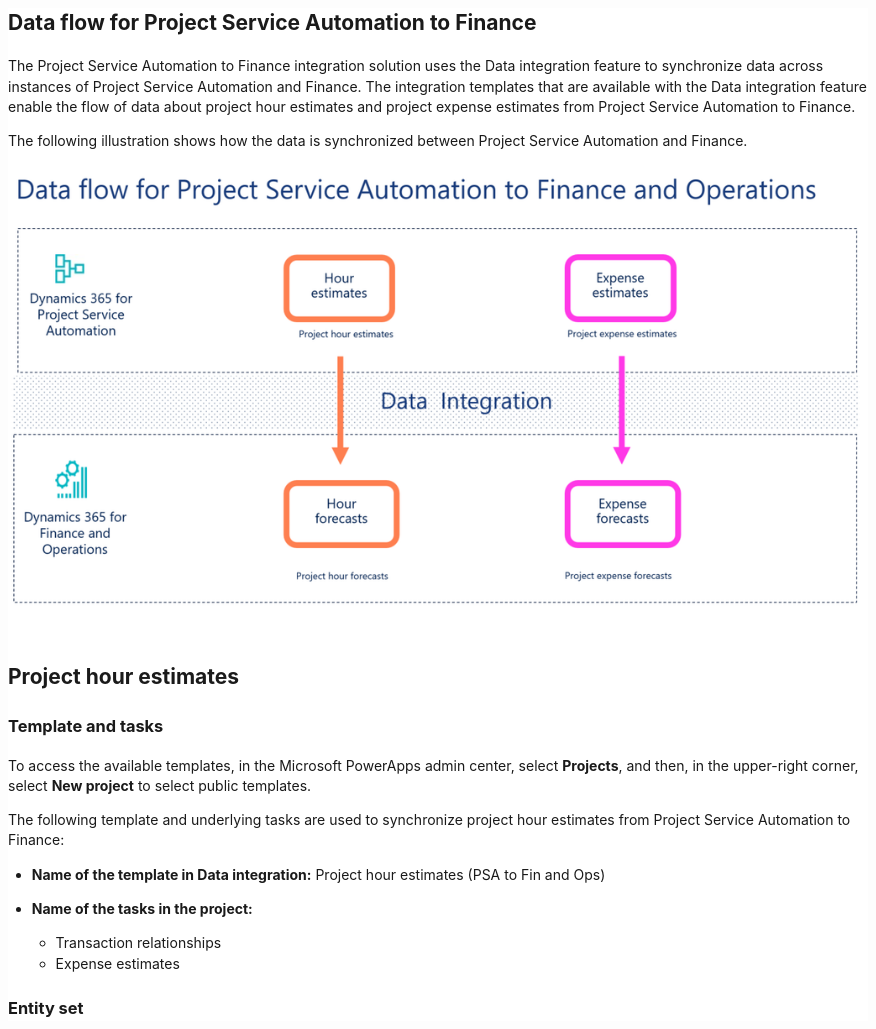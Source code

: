 ## Data flow for Project Service Automation to Finance

The Project Service Automation to Finance integration solution uses the Data integration feature to synchronize data across instances of Project Service Automation and Finance. The integration templates that are available with the Data integration feature enable the flow of data about project hour estimates and project expense estimates from Project Service Automation to Finance.

The following illustration shows how the data is synchronized between Project Service Automation and Finance.

[![Data flow for Project Service Automation integration with Finance](./media/ProjectEstimatesFlow.png)](./media/ProjectEstimatesFlow.png)

## Project hour estimates

### Template and tasks

To access the available templates, in the Microsoft PowerApps admin center, select **Projects**, and then, in the upper-right corner, select **New project** to select public templates.

The following template and underlying tasks are used to synchronize project hour estimates from Project Service Automation to Finance:

- **Name of the template in Data integration:** Project hour estimates (PSA to Fin and Ops)
- **Name of the tasks in the project:**

    - Transaction relationships
    - Expense estimates

### Entity set
